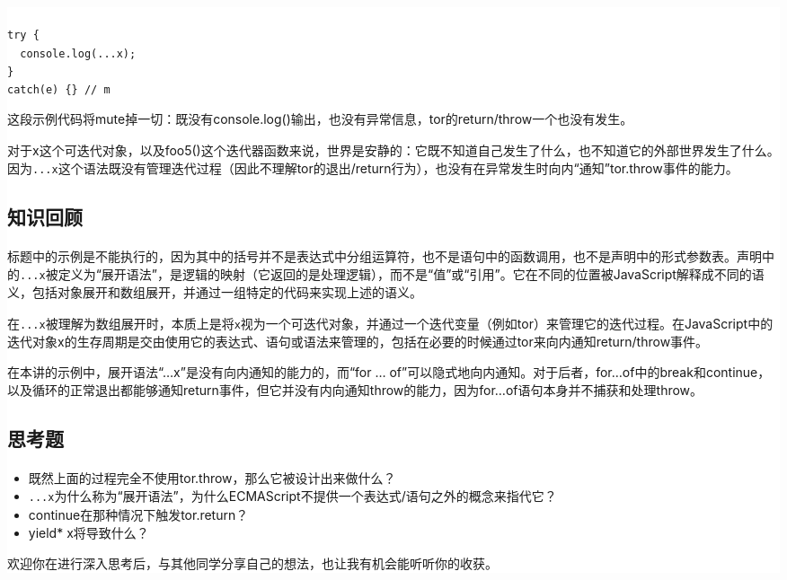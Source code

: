 ```

try {
  console.log(...x); 
}
catch(e) {} // m

```

这段示例代码将mute掉一切：既没有console.log()输出，也没有异常信息，tor的return/throw一个也没有发生。

对于x这个可迭代对象，以及foo5()这个迭代器函数来说，世界是安静的：它既不知道自己发生了什么，也不知道它的外部世界发生了什么。因为`...x`这个语法既没有管理迭代过程（因此不理解tor的退出/return行为），也没有在异常发生时向内“通知”tor.throw事件的能力。

## 知识回顾

标题中的示例是不能执行的，因为其中的括号并不是表达式中分组运算符，也不是语句中的函数调用，也不是声明中的形式参数表。声明中的`...x`被定义为“展开语法”，是逻辑的映射（它返回的是处理逻辑），而不是“值”或“引用”。它在不同的位置被JavaScript解释成不同的语义，包括对象展开和数组展开，并通过一组特定的代码来实现上述的语义。

在`...x`被理解为数组展开时，本质上是将`x`视为一个可迭代对象，并通过一个迭代变量（例如tor）来管理它的迭代过程。在JavaScript中的迭代对象x的生存周期是交由使用它的表达式、语句或语法来管理的，包括在必要的时候通过tor来向内通知return/throw事件。

在本讲的示例中，展开语法“…x”是没有向内通知的能力的，而“for … of”可以隐式地向内通知。对于后者，for…of中的break和continue，以及循环的正常退出都能够通知return事件，但它并没有内向通知throw的能力，因为for…of语句本身并不捕获和处理throw。

## 思考题

- 既然上面的过程完全不使用tor.throw，那么它被设计出来做什么？
- `...x`为什么称为“展开语法”，为什么ECMAScript不提供一个表达式/语句之外的概念来指代它？
- continue在那种情况下触发tor.return？
- yield* x将导致什么？

欢迎你在进行深入思考后，与其他同学分享自己的想法，也让我有机会能听听你的收获。
